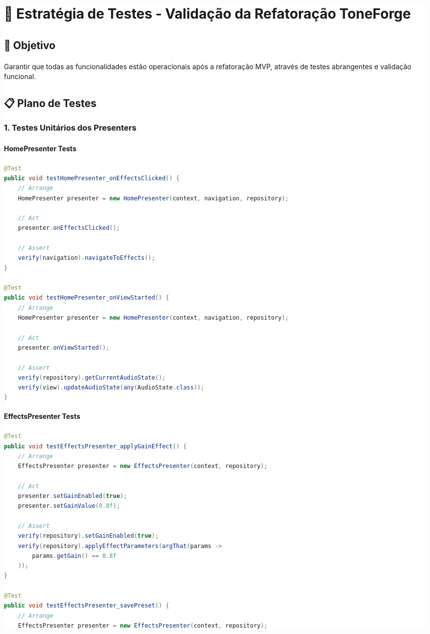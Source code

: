 # 🧪 Estratégia de Testes - Validação da Refatoração ToneForge

## 🎯 **Objetivo**
Garantir que todas as funcionalidades estão operacionais após a refatoração MVP, através de testes abrangentes e validação funcional.

## 📋 **Plano de Testes**

### **1. Testes Unitários dos Presenters**

#### **HomePresenter Tests**
```java
@Test
public void testHomePresenter_onEffectsClicked() {
    // Arrange
    HomePresenter presenter = new HomePresenter(context, navigation, repository);
    
    // Act
    presenter.onEffectsClicked();
    
    // Assert
    verify(navigation).navigateToEffects();
}

@Test
public void testHomePresenter_onViewStarted() {
    // Arrange
    HomePresenter presenter = new HomePresenter(context, navigation, repository);
    
    // Act
    presenter.onViewStarted();
    
    // Assert
    verify(repository).getCurrentAudioState();
    verify(view).updateAudioState(any(AudioState.class));
}
```

#### **EffectsPresenter Tests**
```java
@Test
public void testEffectsPresenter_applyGainEffect() {
    // Arrange
    EffectsPresenter presenter = new EffectsPresenter(context, repository);
    
    // Act
    presenter.setGainEnabled(true);
    presenter.setGainValue(0.8f);
    
    // Assert
    verify(repository).setGainEnabled(true);
    verify(repository).applyEffectParameters(argThat(params -> 
        params.getGain() == 0.8f
    ));
}

@Test
public void testEffectsPresenter_savePreset() {
    // Arrange
    EffectsPresenter presenter = new EffectsPresenter(context, repository);
```